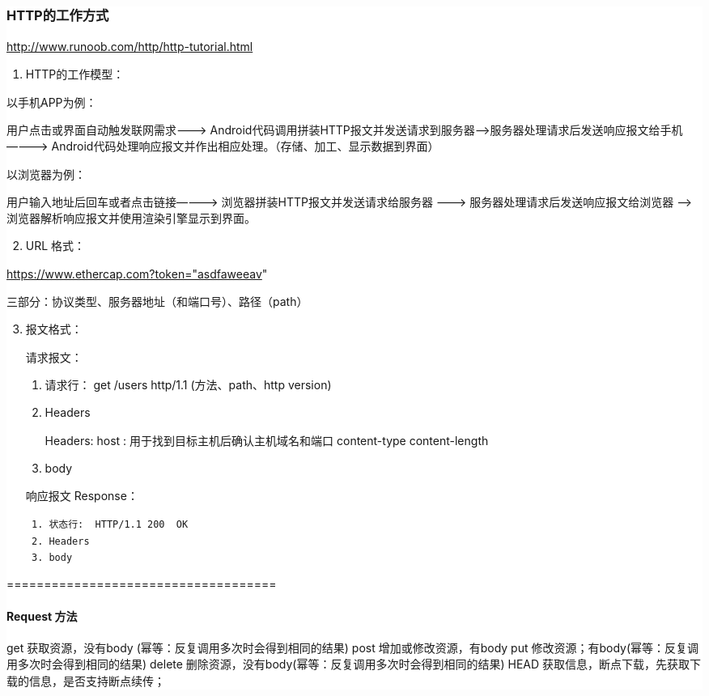 ### HTTP的工作方式


http://www.runoob.com/http/http-tutorial.html


1. HTTP的工作模型：

以手机APP为例：


用户点击或界面自动触发联网需求---> Android代码调用拼装HTTP报文并发送请求到服务器——>服务器处理请求后发送响应报文给手机————> Android代码处理响应报文并作出相应处理。（存储、加工、显示数据到界面）

以浏览器为例：

用户输入地址后回车或者点击链接————> 浏览器拼装HTTP报文并发送请求给服务器 ---> 服务器处理请求后发送响应报文给浏览器 --> 浏览器解析响应报文并使用渲染引擎显示到界面。


2. URL 格式：

https://www.ethercap.com?token="asdfaweeav"

三部分：协议类型、服务器地址（和端口号）、路径（path）

3. 报文格式：

	请求报文：

	1. 请求行： get  /users http/1.1  (方法、path、http version)
	2. Headers

		Headers:
			host : 用于找到目标主机后确认主机域名和端口
			content-type
			content-length

	3. body


	响应报文 Response：

		1. 状态行:  HTTP/1.1 200  OK
		2. Headers
		3. body

====================================

#### Request 方法

get
	获取资源，没有body (幂等：反复调用多次时会得到相同的结果)
post
    增加或修改资源，有body
put 
    修改资源；有body(幂等：反复调用多次时会得到相同的结果)
delete
    删除资源，没有body(幂等：反复调用多次时会得到相同的结果)
 HEAD
    获取信息，断点下载，先获取下载的信息，是否支持断点续传；
